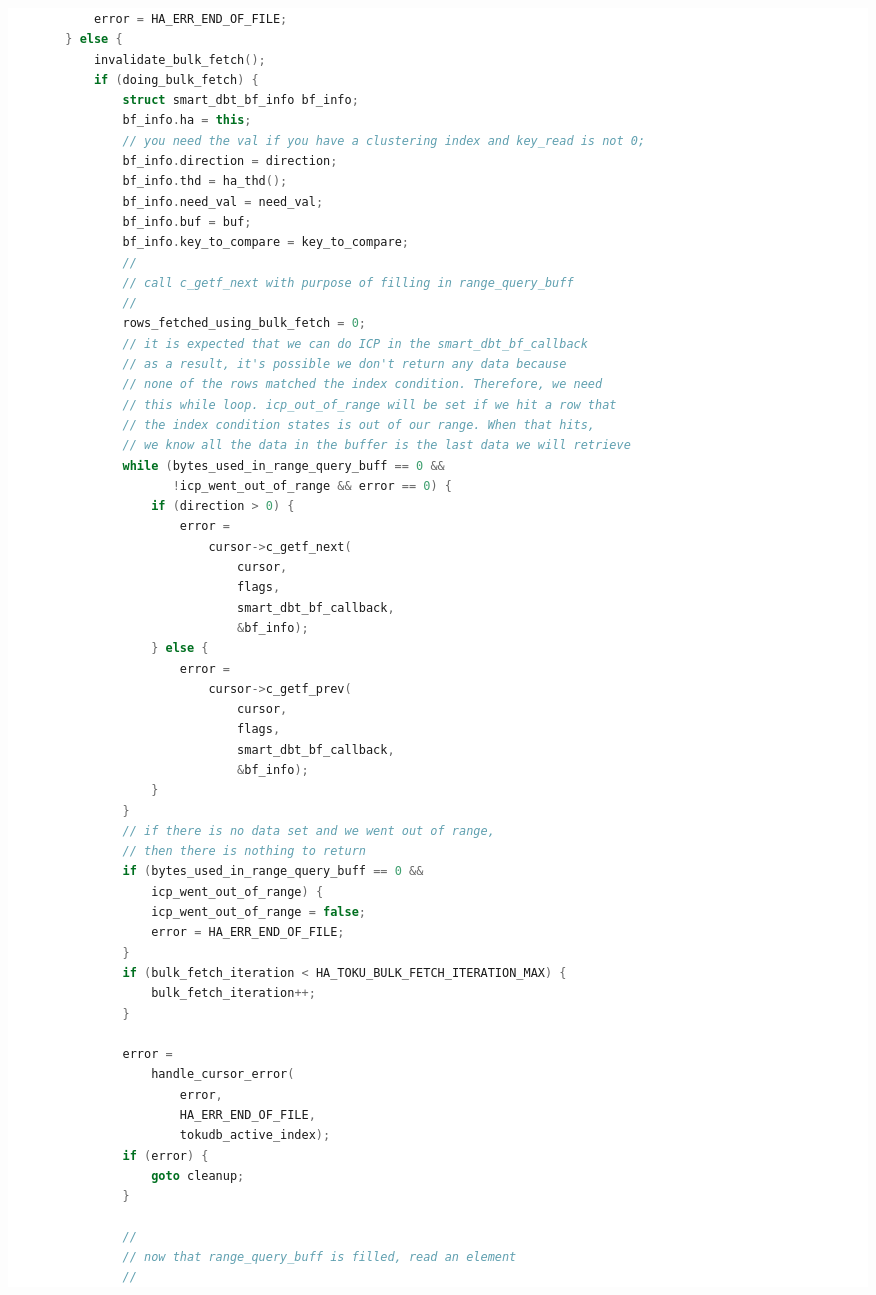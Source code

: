 ```cpp
            error = HA_ERR_END_OF_FILE;
        } else {
            invalidate_bulk_fetch();
            if (doing_bulk_fetch) {
                struct smart_dbt_bf_info bf_info;
                bf_info.ha = this;
                // you need the val if you have a clustering index and key_read is not 0;
                bf_info.direction = direction;
                bf_info.thd = ha_thd();
                bf_info.need_val = need_val;
                bf_info.buf = buf;
                bf_info.key_to_compare = key_to_compare;
                //
                // call c_getf_next with purpose of filling in range_query_buff
                //
                rows_fetched_using_bulk_fetch = 0;
                // it is expected that we can do ICP in the smart_dbt_bf_callback
                // as a result, it's possible we don't return any data because
                // none of the rows matched the index condition. Therefore, we need
                // this while loop. icp_out_of_range will be set if we hit a row that
                // the index condition states is out of our range. When that hits,
                // we know all the data in the buffer is the last data we will retrieve
                while (bytes_used_in_range_query_buff == 0 &&
                       !icp_went_out_of_range && error == 0) {
                    if (direction > 0) {
                        error =
                            cursor->c_getf_next(
                                cursor,
                                flags,
                                smart_dbt_bf_callback,
                                &bf_info);
                    } else {
                        error =
                            cursor->c_getf_prev(
                                cursor,
                                flags,
                                smart_dbt_bf_callback,
                                &bf_info);
                    }
                }
                // if there is no data set and we went out of range,
                // then there is nothing to return
                if (bytes_used_in_range_query_buff == 0 &&
                    icp_went_out_of_range) {
                    icp_went_out_of_range = false;
                    error = HA_ERR_END_OF_FILE;
                }
                if (bulk_fetch_iteration < HA_TOKU_BULK_FETCH_ITERATION_MAX) {
                    bulk_fetch_iteration++;
                }

                error =
                    handle_cursor_error(
                        error,
                        HA_ERR_END_OF_FILE,
                        tokudb_active_index);
                if (error) {
                    goto cleanup;
                }

                //
                // now that range_query_buff is filled, read an element
                //
```